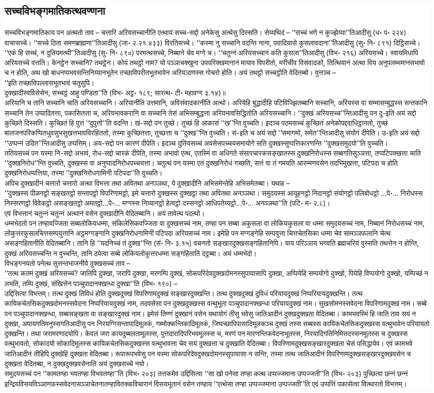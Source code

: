 
## सच्‍चविभङ्गमातिकत्थवण्णना

सच्‍चविभङ्गमातिकाय पन अत्थतो ताव – चत्तारि अरियसच्‍चानीति एत्थायं सच्‍च-सद्दो अनेकेसु अत्थेसु दिस्सति। सेय्यथिदं – ‘‘सच्‍चं भणे न कुज्झेय्या’’तिआदीसु (ध॰ प॰ २२४) वाचासच्‍चे। ‘‘सच्‍चे ठिता समणब्राह्मणा’’तिआदीसु (जा॰ २.२१.४३३) विरतिसच्‍चे। ‘‘कस्मा नु सच्‍चानि वदन्ति नाना, पवादियासे कुसलावदाना’’तिआदीसु (सु॰ नि॰ ८९१) दिट्ठिसच्‍चे। ‘‘एकं हि सच्‍चं, न दुतियमत्थी’’तिआदीसु (सु॰ नि॰ ८९०) परमत्थसच्‍चे, निब्बाने चेव मग्गे च। ‘‘चतुन्‍नं अरियसच्‍चानं कति कुसला’’तिआदीसु (विभ॰ २१६) अरियसच्‍चे। स्वायमिधापि अरियसच्‍चे वत्तति। केनट्ठेन सच्‍चानि? तथट्ठेन। कोयं तथट्ठो नाम? यो पञ्‍ञाचक्खुना उपपरिक्खमानानं मायाव विपरीतो, मरीचीव विसंवादको, तित्थियानं अत्था विय अनुपलब्भमानसभावो च न होति, अथ खो बाधनप्पभवसन्तिनिय्यानभूतेन तच्छाविपरीतभूतभावेन अरियञाणस्स गोचरो होति। अयं तथट्ठो सच्‍चट्ठोति वेदितब्बो। वुत्तञ्‍च –  
‘‘इति तच्छाविपल्‍लासभूतभावं चतूसुपि।  
दुक्खादीस्वविसेसेन, सच्‍चट्ठं आहु पण्डिता’’ति (विभ॰ अट्ठ॰ १८९; सारत्थ॰ टी॰ महावग्ग ३.१४)॥  
अरियानि च तानि सच्‍चानि चाति अरियसच्‍चानि। अरियानीति उत्तमानि, अविसंवादकानीति अत्थो। अरियेहि बुद्धादीहि पटिविज्झितब्बानि सच्‍चानि, अरियस्स वा सम्मासम्बुद्धस्स सन्तकानि सच्‍चानि तेन उप्पादितत्ता, पकासितत्ता च, अरियभावकरानि वा सच्‍चानि तेसं अभिसम्बुद्धत्ता अरियभावसिद्धितोति अरियसच्‍चानि। ‘‘दुक्खं अरियसच्‍च’’न्तिआदीसु पन दु-इति अयं सद्दो कुच्छिते दिस्सति। कुच्छितं हि पुत्तं ‘‘दुपुत्तो’’ति वदन्ति। खं-सद्दो पन तुच्छे। तुच्छं हि आकासं ‘‘ख’’न्ति वुच्‍चति। इदञ्‍च पठमसच्‍चं कुच्छितं अनेकोपद्दवाधिट्ठानतो, तुच्छं बालजनपरिकप्पितधुवसुभसुखत्तभावविरहिततो, तस्मा कुच्छितत्ता, तुच्छत्ता च ‘‘दुक्ख’’न्ति वुच्‍चति। सं-इति च अयं सद्दो ‘‘समागमो, समेत’’न्तिआदीसु संयोगं दीपेति। उ-इति अयं सद्दो ‘‘उप्पन्‍नं उदित’’न्तिआदीसु उप्पत्तिम्। अय-सद्दो पन कारणं दीपेति। इदञ्‍च दुतियसच्‍चं अवसेसपच्‍चयसमायोगे सति दुक्खस्सुप्पत्तिकारणन्ति ‘‘दुक्खसमुदयो’’ति वुच्‍चति।  
ततियसच्‍चं पन यस्मा नि-सद्दो अभावं, रोध-सद्दो चारकं दीपेति, तस्मा अभावो एत्थ, एतस्मिं वा अधिगते संसारचारकसङ्खातस्स दुक्खनिरोधस्स सब्बगतिसुञ्‍ञत्ता, तप्पटिपक्खत्ता चाति ‘‘दुक्खनिरोध’’न्ति वुच्‍चति, दुक्खस्स वा अनुप्पादनिरोधपच्‍चयत्ता। चतुत्थं पन यस्मा एतं दुक्खनिरोधं गच्छति, सत्तं वा तं गमयति आरम्मणवसेन तदभिमुखत्ता, पटिपदा च होति दुक्खनिरोधप्पत्तिया, तस्मा ‘‘दुक्खनिरोधगामिनी पटिपदा’’ति वुच्‍चति।  
अपिच दुक्खादीनं चत्तारो चत्तारो अत्था विभत्ता तथा अवितथा अनञ्‍ञथा, ये दुक्खादीनि अभिसमेन्तेहि अभिसमेतब्बा। यथाह –  
‘‘दुक्खस्स पीळनट्ठो सङ्खतट्ठो सन्तापट्ठो विपरिणामट्ठो, इमे चत्तारो दुक्खस्स दुक्खट्ठा तथा अवितथा अनञ्‍ञथा। समुदयस्स आयूहनट्ठो निदानट्ठो संयोगट्ठो पलिबोधट्ठो …पे॰… निरोधस्स निस्सरणट्ठो विवेकट्ठो असङ्खतट्ठो अमतट्ठो…पे॰… मग्गस्स निय्यानट्ठो हेत्वट्ठो दस्सनट्ठो आधिपतेय्यट्ठो…पे॰… अनञ्‍ञथा’’ति (पटि॰ म॰ २.८)।  
एवं विभत्तानं चतुन्‍नं चतुन्‍नं अत्थानं वसेन दुक्खादीनि वेदितब्बानि। अयं तावेत्थ पदत्थो।  
धम्मभेदतो पन तण्हावज्‍जिता सब्बलोकियधम्मा, संकिलेसिकवज्‍जिता वा दुक्खसच्‍चं नाम, तण्हा पन सब्बा अकुसला वा लोकियकुसला वा धम्मा समुदयसच्‍चं नाम, निब्बानं निरोधसच्‍चं नाम, लोकुत्तरकुसलचित्तसम्पयुत्तानि अट्ठमग्गङ्गानि दुक्खनिरोधगामिनी पटिपदा अरियसच्‍चं नाम। इमेहि पन मग्गङ्गेहि सम्पयुत्ता चित्तचेतसिका धम्मा चेव सामञ्‍ञफलानि चेत्थ असङ्गहितानीति वेदितब्बानि। तानि हि ‘‘यदनिच्‍चं तं दुक्ख’’न्ति (सं॰ नि॰ ३.१५) वचनतो सङ्खारदुक्खसङ्गहितानिपि। याय परिञ्‍ञाय भगवति ब्रह्मचरियं वुस्सति तथत्तेन न होन्ति, दुक्खं अरियसच्‍चन्ति न वुच्‍चन्ति, तानि ठपेत्वा सब्बे लोकियलोकुत्तरधम्मा सङ्गहिताति दट्ठब्बा। अयं धम्मभेदो।  
विभङ्गनयतो पनेत्थ सुत्तन्तभाजनीये दुक्खसच्‍चं ताव –  
‘‘तत्थ कतमं दुक्खं अरियसच्‍चं? जातिपि दुक्खा, जरापि दुक्खा, मरणम्पि दुक्खं, सोकपरिदेवदुक्खदोमनस्सुपायासापि दुक्खा, अप्पियेहि सम्पयोगो दुक्खो, पियेहि विप्पयोगो दुक्खो, यम्पिच्छं न लभति, तम्पि दुक्खं, संखित्तेन पञ्‍चुपादानक्खन्धा दुक्खा’’ति (विभ॰ १९०) –  
उद्दिसित्वा विभत्तम्। तत्थ दुक्खं तिविधं होति दुक्खदुक्खं विपरिणामदुक्खं सङ्खारदुक्खन्ति। तत्थ दुक्खदुक्खं दुविधं परियायदुक्खं निप्परियायदुक्खन्ति। तत्थ कायिकचेतसिकदुक्खदोमनस्सवेदना निप्परियायदुक्खं नाम, तदवसेसा पन दुक्खदुक्खस्स वत्थुभूता पञ्‍चुपादानक्खन्धा परियायदुक्खं नाम। सुखसोमनस्सवेदना विपरिणामदुक्खं नाम। सब्बे पन पञ्‍चुपादानक्खन्धा, सब्बसङ्खता वा सङ्खारदुक्खं नाम। इमेसं तिण्णं दुक्खानं वसेन यथायोगं तीसु भवेसु जातिआदीनं दुक्खदुक्खता वेदितब्बा। कामभवस्मिं हि जाति ताव सयं न दुक्खा, अपायगतिमनुस्सगतिआदीसु पन निरयग्गिसन्तापादिमूलकं, गब्भोक्‍कन्तिकादिमूलकं, जिघच्छापिपासादिमूलकञ्‍च दुक्खं तस्स सब्बस्स कायिकचेतसिकदुक्खस्स वत्थुभावेन परियायतो दुक्खन्ति। तथा जरामरणादयोपि। केवलं जरा कायदुब्बलतामूलस्स, पुत्तदारादिपरिभवमूलस्स च, मरणं पन मारणन्तिकवेदनाभूतस्स, निरयादिगतिनिमित्तदस्सनमूलस्स च दुक्खस्स वत्थुभावतो, सोकादयो सोकादिमूलस्स कायिकचेतसिकदुक्खस्स वत्थुभावत्ता चेव सयं दुक्खत्ता च दुक्खाति वेदितब्बा। विपरिणामदुक्खसङ्खारदुक्खता चेसं पसिद्धायेव। एवं कामभवे जातिआदीनं तीहिपि दुक्खेहि दुक्खता वेदितब्बा। रूपारूपभवेसु पन यस्मा सोकपरिदेवदुक्खदोमनस्सुपायासा न सन्ति, तस्मा तत्थ जातिआदीनं विपरिणामदुक्खसङ्खारदुक्खवसेन च दुक्खता वेदितब्बा, न दुक्खदुक्खवसेनाति अयं दुक्खसच्‍चे नयो।  
समुदयसच्‍चं पन ‘‘कामतण्हा भवतण्हा विभवतण्हा’’ति (विभ॰ २०३) तत्तकमेव उद्दिसित्वा ‘‘सा खो पनेसा तण्हा कत्थ उप्पज्‍जमाना उप्पज्‍जती’’ति (विभ॰ २०३) पुच्छित्वा छन्‍नं छन्‍नं इन्द्रियविसयविञ्‍ञाणफस्सवेदनासञ्‍ञाचेतनातण्हावितक्‍कविचारानं विसयभूतानं वसेन तण्हाय ‘‘एत्थेसा तण्हा उप्पज्‍जमाना उप्पज्‍जती’’ति एवं उप्पत्तिं पकासेत्वा वित्थारतो विभत्तम्।  
